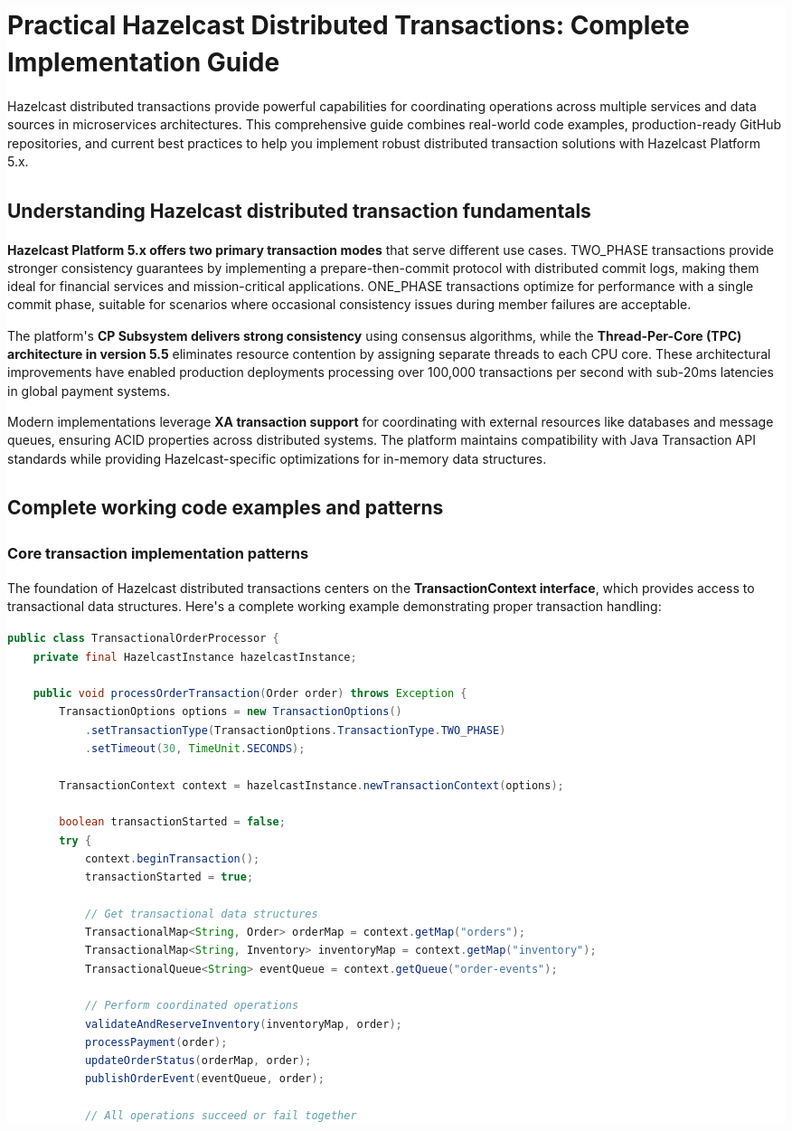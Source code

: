 # Practical Hazelcast Distributed Transactions: Complete Implementation Guide

Hazelcast distributed transactions provide powerful capabilities for coordinating operations across multiple services and data sources in microservices architectures. This comprehensive guide combines real-world code examples, production-ready GitHub repositories, and current best practices to help you implement robust distributed transaction solutions with Hazelcast Platform 5.x.

## Understanding Hazelcast distributed transaction fundamentals

**Hazelcast Platform 5.x offers two primary transaction modes** that serve different use cases. TWO_PHASE transactions provide stronger consistency guarantees by implementing a prepare-then-commit protocol with distributed commit logs, making them ideal for financial services and mission-critical applications. ONE_PHASE transactions optimize for performance with a single commit phase, suitable for scenarios where occasional consistency issues during member failures are acceptable.

The platform's **CP Subsystem delivers strong consistency** using consensus algorithms, while the **Thread-Per-Core (TPC) architecture in version 5.5** eliminates resource contention by assigning separate threads to each CPU core. These architectural improvements have enabled production deployments processing over 100,000 transactions per second with sub-20ms latencies in global payment systems.

Modern implementations leverage **XA transaction support** for coordinating with external resources like databases and message queues, ensuring ACID properties across distributed systems. The platform maintains compatibility with Java Transaction API standards while providing Hazelcast-specific optimizations for in-memory data structures.

## Complete working code examples and patterns

### Core transaction implementation patterns

The foundation of Hazelcast distributed transactions centers on the **TransactionContext interface**, which provides access to transactional data structures. Here's a complete working example demonstrating proper transaction handling:

```java
public class TransactionalOrderProcessor {
    private final HazelcastInstance hazelcastInstance;
    
    public void processOrderTransaction(Order order) throws Exception {
        TransactionOptions options = new TransactionOptions()
            .setTransactionType(TransactionOptions.TransactionType.TWO_PHASE)
            .setTimeout(30, TimeUnit.SECONDS);
            
        TransactionContext context = hazelcastInstance.newTransactionContext(options);
        
        boolean transactionStarted = false;
        try {
            context.beginTransaction();
            transactionStarted = true;
            
            // Get transactional data structures
            TransactionalMap<String, Order> orderMap = context.getMap("orders");
            TransactionalMap<String, Inventory> inventoryMap = context.getMap("inventory");
            TransactionalQueue<String> eventQueue = context.getQueue("order-events");
            
            // Perform coordinated operations
            validateAndReserveInventory(inventoryMap, order);
            processPayment(order);
            updateOrderStatus(orderMap, order);
            publishOrderEvent(eventQueue, order);
            
            // All operations succeed or fail together
```